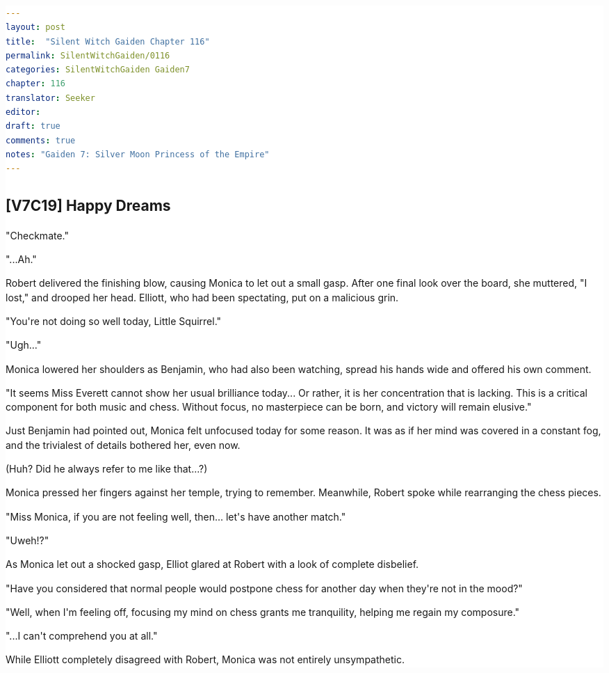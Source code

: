 ```yaml
---
layout: post
title:  "Silent Witch Gaiden Chapter 116"
permalink: SilentWitchGaiden/0116
categories: SilentWitchGaiden Gaiden7
chapter: 116
translator: Seeker
editor: 
draft: true
comments: true
notes: "Gaiden 7: Silver Moon Princess of the Empire"
---
```

<h2>[V7C19] Happy Dreams</h2>

"Checkmate."

"...Ah."

Robert delivered the finishing blow, causing Monica to let out a small gasp. After one final look over the board, she muttered, "I lost," and drooped her head. Elliott, who had been spectating, put on a malicious grin.

"You're not doing so well today, Little Squirrel."

"Ugh..."

Monica lowered her shoulders as Benjamin, who had also been watching, spread his hands wide and offered his own comment.

"It seems Miss Everett cannot show her usual brilliance today... Or rather, it is her concentration that is lacking. This is a critical component for both music and chess. Without focus, no masterpiece can be born, and victory will remain elusive."

Just Benjamin had pointed out, Monica felt unfocused today for some reason. It was as if her mind was covered in a constant fog, and the trivialest of details bothered her, even now.

(Huh? Did he always refer to me like that...?)

Monica pressed her fingers against her temple, trying to remember. Meanwhile, Robert spoke while rearranging the chess pieces.

"Miss Monica, if you are not feeling well, then... let's have another match."

"Uweh!?"

As Monica let out a shocked gasp, Elliot glared at Robert with a look of complete disbelief.

"Have you considered that normal people would postpone chess for another day when they're not in the mood?"

"Well, when I'm feeling off, focusing my mind on chess grants me tranquility, helping me regain my composure."

"...I can't comprehend you at all."

While Elliott completely disagreed with Robert, Monica was not entirely unsympathetic.
